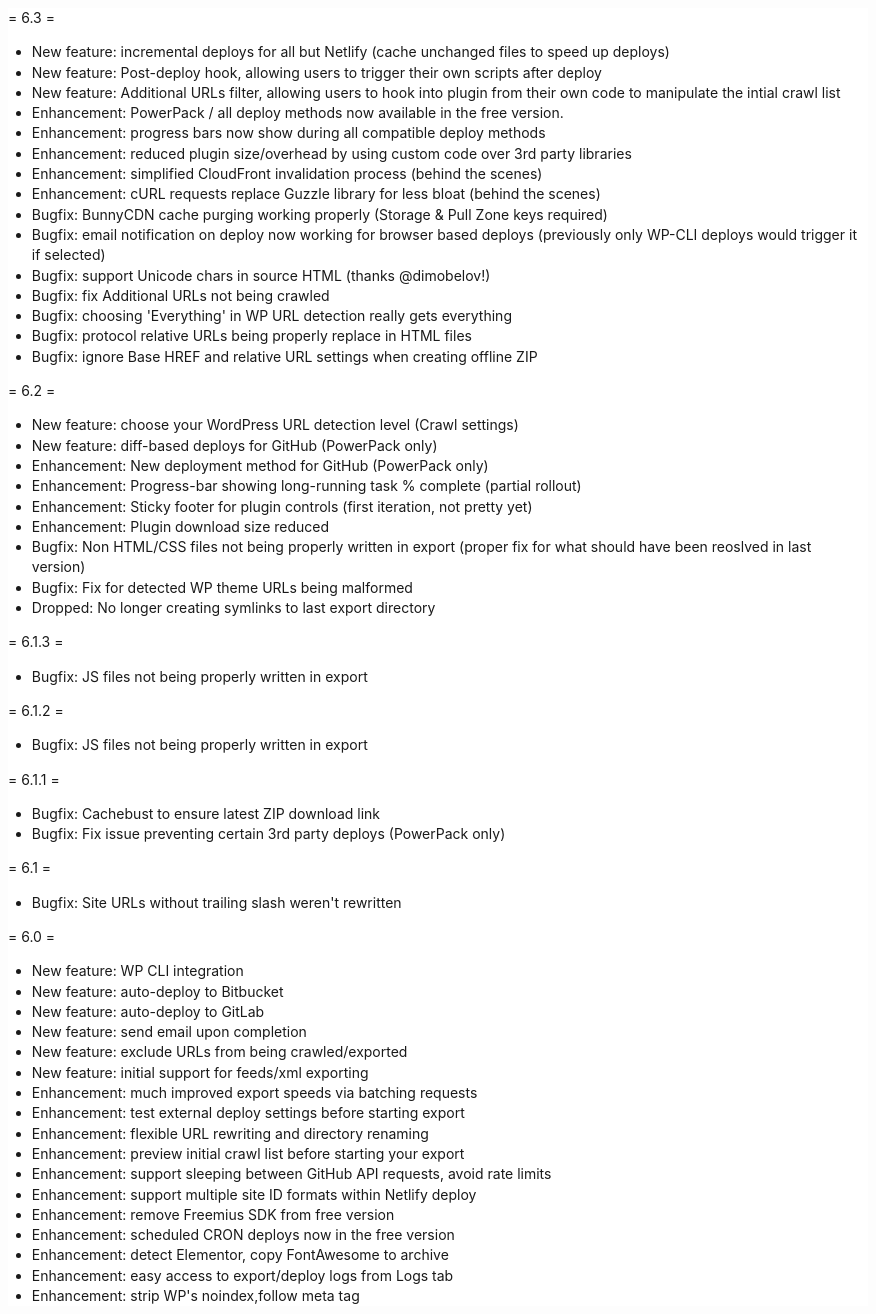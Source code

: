 = 6.3 =

 * New feature: incremental deploys for all but Netlify (cache unchanged files to speed up deploys)
 * New feature: Post-deploy hook, allowing users to trigger their own scripts after deploy
 * New feature: Additional URLs filter, allowing users to hook into plugin from their own code to manipulate the intial crawl list
 * Enhancement: PowerPack / all deploy methods now available in the free version.
 * Enhancement: progress bars now show during all compatible deploy methods
 * Enhancement: reduced plugin size/overhead by using custom code over 3rd party libraries
 * Enhancement: simplified CloudFront invalidation process (behind the scenes)
 * Enhancement: cURL requests replace Guzzle library for less bloat (behind the scenes)
 * Bugfix: BunnyCDN cache purging working properly (Storage & Pull Zone keys required)
 * Bugfix: email notification on deploy now working for browser based deploys (previously only WP-CLI deploys would trigger it if selected)
 * Bugfix: support Unicode chars in source HTML (thanks @dimobelov!)
 * Bugfix: fix Additional URLs not being crawled
 * Bugfix: choosing 'Everything' in WP URL detection really gets everything
 * Bugfix: protocol relative URLs being properly replace in HTML files
 * Bugfix: ignore Base HREF and relative URL settings when creating offline ZIP

= 6.2 =

 * New feature: choose your WordPress URL detection level (Crawl settings)
 * New feature: diff-based deploys for GitHub (PowerPack only)
 * Enhancement: New deployment method for GitHub (PowerPack only)
 * Enhancement: Progress-bar showing long-running task % complete (partial rollout)
 * Enhancement: Sticky footer for plugin controls (first iteration, not pretty yet)
 * Enhancement: Plugin download size reduced
 * Bugfix: Non HTML/CSS files not being properly written in export (proper fix for what should have been reoslved in last version)
 * Bugfix: Fix for detected WP theme URLs being malformed
 * Dropped: No longer creating symlinks to last export directory

= 6.1.3 =

 * Bugfix: JS files not being properly written in export

= 6.1.2 =

 * Bugfix: JS files not being properly written in export

= 6.1.1 =

 * Bugfix: Cachebust to ensure latest ZIP download link
 * Bugfix: Fix issue preventing certain 3rd party deploys (PowerPack only)

= 6.1 =

 * Bugfix: Site URLs without trailing slash weren't rewritten

= 6.0 =

 * New feature: WP CLI integration
 * New feature: auto-deploy to Bitbucket
 * New feature: auto-deploy to GitLab
 * New feature: send email upon completion
 * New feature: exclude URLs from being crawled/exported
 * New feature: initial support for feeds/xml exporting
 * Enhancement: much improved export speeds via batching requests
 * Enhancement: test external deploy settings before starting export
 * Enhancement: flexible URL rewriting and directory renaming
 * Enhancement: preview initial crawl list before starting your export
 * Enhancement: support sleeping between GitHub API requests, avoid rate limits
 * Enhancement: support multiple site ID formats within Netlify deploy
 * Enhancement: remove Freemius SDK from free version
 * Enhancement: scheduled CRON deploys now in the free version
 * Enhancement: detect Elementor, copy FontAwesome to archive
 * Enhancement: easy access to export/deploy logs from Logs tab
 * Enhancement: strip WP's noindex,follow meta tag